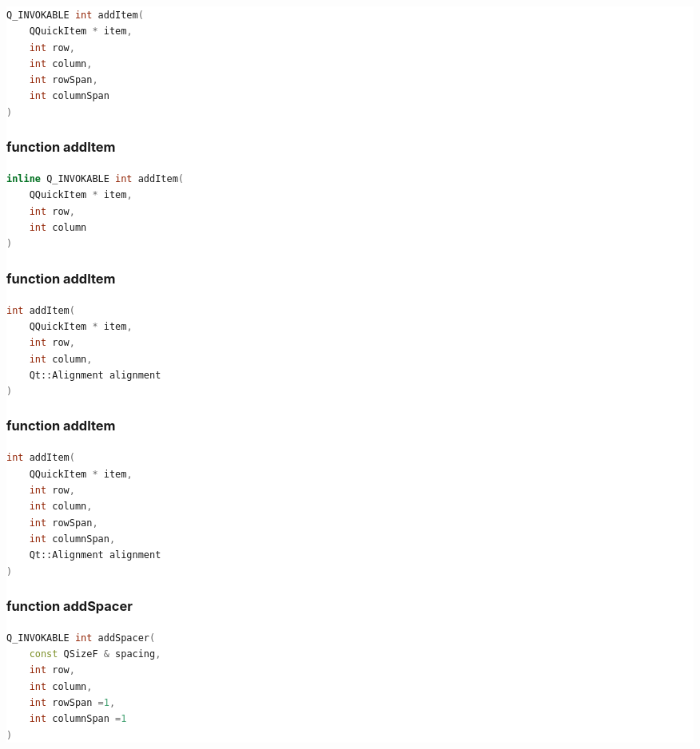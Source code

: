 ```cpp
Q_INVOKABLE int addItem(
    QQuickItem * item,
    int row,
    int column,
    int rowSpan,
    int columnSpan
)
```


### function addItem

```cpp
inline Q_INVOKABLE int addItem(
    QQuickItem * item,
    int row,
    int column
)
```


### function addItem

```cpp
int addItem(
    QQuickItem * item,
    int row,
    int column,
    Qt::Alignment alignment
)
```


### function addItem

```cpp
int addItem(
    QQuickItem * item,
    int row,
    int column,
    int rowSpan,
    int columnSpan,
    Qt::Alignment alignment
)
```


### function addSpacer

```cpp
Q_INVOKABLE int addSpacer(
    const QSizeF & spacing,
    int row,
    int column,
    int rowSpan =1,
    int columnSpan =1
)
```
